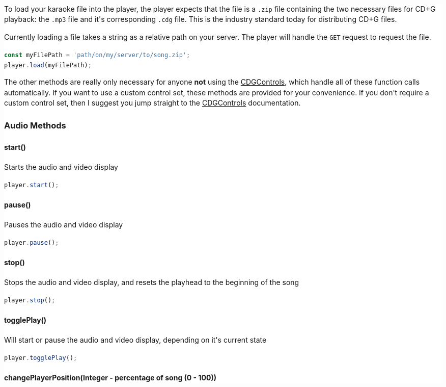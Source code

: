 To load your karaoke file into the player, the player expects that the file is a `.zip` file containing the two
necessary files for CD+G playback: the `.mp3` file and it's corresponding `.cdg` file. This is the industry standard
today for distributing CD+G files.

Currently loading a file takes a string as a relative path on your server. The player will handle the `GET` request
to request the file.

```javascript
const myFilePath = 'path/on/my/server/to/song.zip';
player.load(myFilePath);
```

The other methods are really only necessary for anyone **not** using the [CDGControls](#CDGControls), which handle all
of these function calls automatically. If you want to use a custom control set, these methods are provided for your
convenience. If you don't require a custom control set, then I suggest you jump straight to the
[CDGControls](#CDGControls) documentation.

### Audio Methods

#### start()

Starts the audio and video display

```javascript
player.start();
```

#### pause()

Pauses the audio and video display

```javascript
player.pause();
```

#### stop()

Stops the audio and video display, and resets the playhead to the beginning of the song

```javascript
player.stop();
```

#### togglePlay()

Will start or pause the audio and video display, depending on it's current state

```javascript
player.togglePlay();
```

#### changePlayerPosition(Integer - percentage of song (0 - 100))
